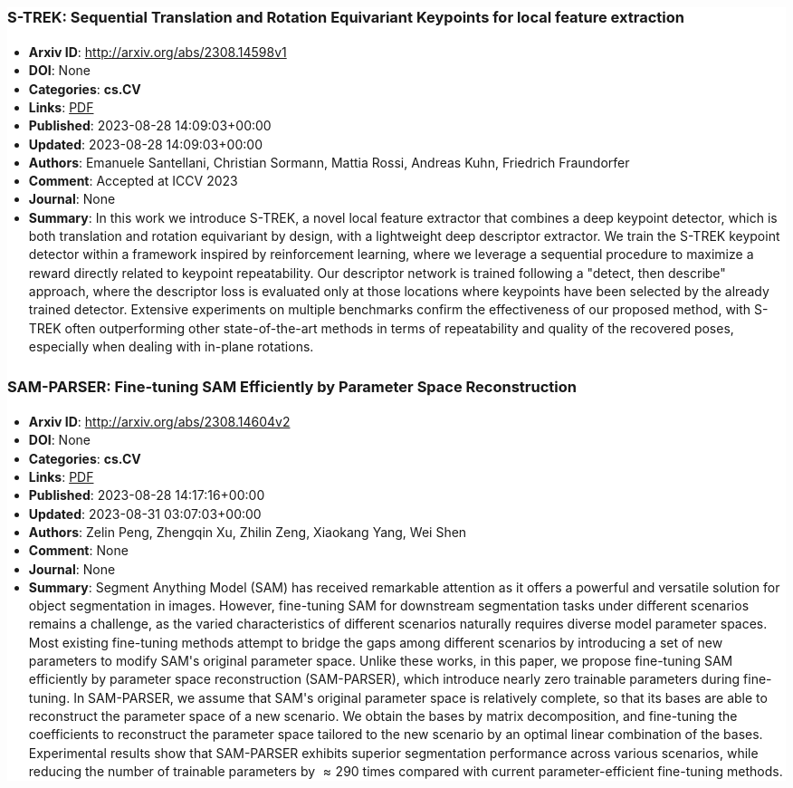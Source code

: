 

### S-TREK: Sequential Translation and Rotation Equivariant Keypoints for local feature extraction
- **Arxiv ID**: http://arxiv.org/abs/2308.14598v1
- **DOI**: None
- **Categories**: **cs.CV**
- **Links**: [PDF](http://arxiv.org/pdf/2308.14598v1)
- **Published**: 2023-08-28 14:09:03+00:00
- **Updated**: 2023-08-28 14:09:03+00:00
- **Authors**: Emanuele Santellani, Christian Sormann, Mattia Rossi, Andreas Kuhn, Friedrich Fraundorfer
- **Comment**: Accepted at ICCV 2023
- **Journal**: None
- **Summary**: In this work we introduce S-TREK, a novel local feature extractor that combines a deep keypoint detector, which is both translation and rotation equivariant by design, with a lightweight deep descriptor extractor. We train the S-TREK keypoint detector within a framework inspired by reinforcement learning, where we leverage a sequential procedure to maximize a reward directly related to keypoint repeatability. Our descriptor network is trained following a "detect, then describe" approach, where the descriptor loss is evaluated only at those locations where keypoints have been selected by the already trained detector. Extensive experiments on multiple benchmarks confirm the effectiveness of our proposed method, with S-TREK often outperforming other state-of-the-art methods in terms of repeatability and quality of the recovered poses, especially when dealing with in-plane rotations.



### SAM-PARSER: Fine-tuning SAM Efficiently by Parameter Space Reconstruction
- **Arxiv ID**: http://arxiv.org/abs/2308.14604v2
- **DOI**: None
- **Categories**: **cs.CV**
- **Links**: [PDF](http://arxiv.org/pdf/2308.14604v2)
- **Published**: 2023-08-28 14:17:16+00:00
- **Updated**: 2023-08-31 03:07:03+00:00
- **Authors**: Zelin Peng, Zhengqin Xu, Zhilin Zeng, Xiaokang Yang, Wei Shen
- **Comment**: None
- **Journal**: None
- **Summary**: Segment Anything Model (SAM) has received remarkable attention as it offers a powerful and versatile solution for object segmentation in images. However, fine-tuning SAM for downstream segmentation tasks under different scenarios remains a challenge, as the varied characteristics of different scenarios naturally requires diverse model parameter spaces. Most existing fine-tuning methods attempt to bridge the gaps among different scenarios by introducing a set of new parameters to modify SAM's original parameter space. Unlike these works, in this paper, we propose fine-tuning SAM efficiently by parameter space reconstruction (SAM-PARSER), which introduce nearly zero trainable parameters during fine-tuning. In SAM-PARSER, we assume that SAM's original parameter space is relatively complete, so that its bases are able to reconstruct the parameter space of a new scenario. We obtain the bases by matrix decomposition, and fine-tuning the coefficients to reconstruct the parameter space tailored to the new scenario by an optimal linear combination of the bases. Experimental results show that SAM-PARSER exhibits superior segmentation performance across various scenarios, while reducing the number of trainable parameters by $\approx 290$ times compared with current parameter-efficient fine-tuning methods.
